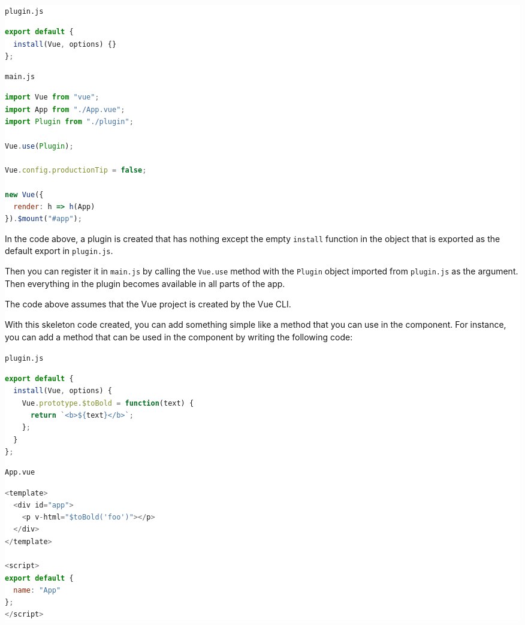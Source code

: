 `plugin.js`

```js
export default {
  install(Vue, options) {}
};
```

`main.js`

```js
import Vue from "vue";
import App from "./App.vue";
import Plugin from "./plugin";

Vue.use(Plugin);

Vue.config.productionTip = false;

new Vue({
  render: h => h(App)
}).$mount("#app");
```

In the code above, a plugin is created that has nothing except the empty `install` function in the object that is exported as the default export in `plugin.js`.

Then you can register it in `main.js` by calling the `Vue.use` method with the `Plugin` object imported from `plugin.js` as the argument. Then everything in the plugin becomes available in all parts of the app.

The code above assumes that the Vue project is created by the Vue CLI.

With this skeleton code created, you can add something simple like a method that you can use in the component. For instance, you can add a method that can be used in the component by writing the following code:

`plugin.js`

```js
export default {
  install(Vue, options) {
    Vue.prototype.$toBold = function(text) {
      return `<b>${text}</b>`;
    };
  }
};
```

`App.vue`

```js
<template>
  <div id="app">
    <p v-html="$toBold('foo')"></p>
  </div>
</template>

<script>
export default {
  name: "App"
};
</script>
```
